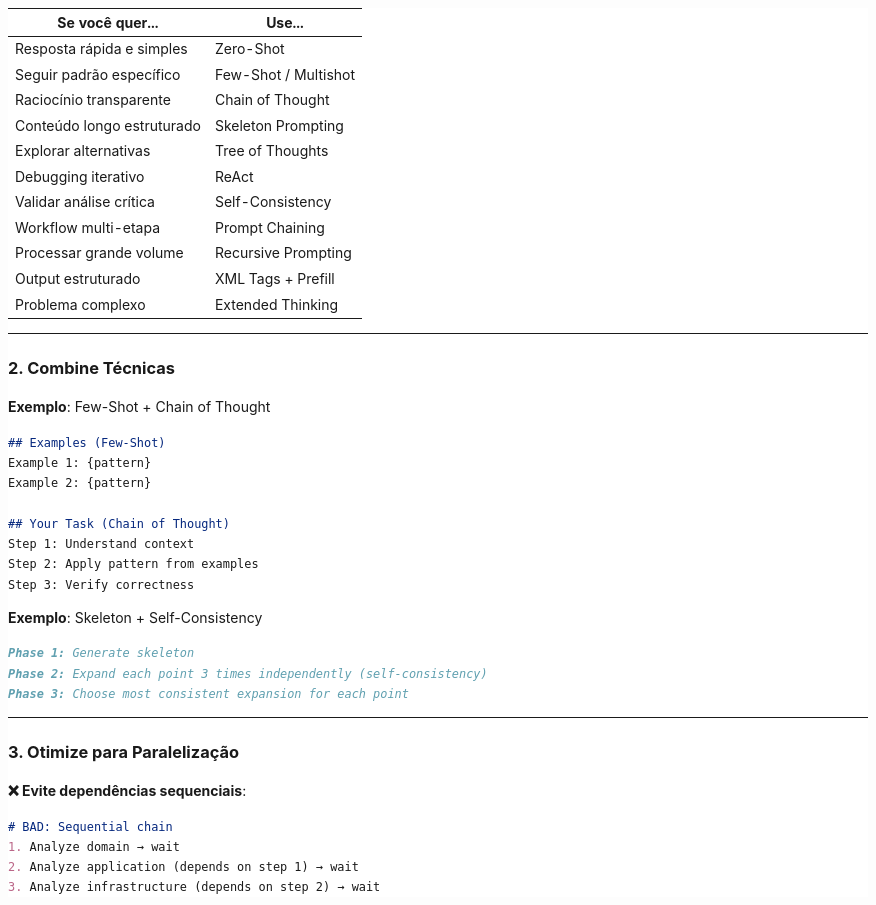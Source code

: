 | Se você quer... | Use... |
|-----------------|--------|
| Resposta rápida e simples | Zero-Shot |
| Seguir padrão específico | Few-Shot / Multishot |
| Raciocínio transparente | Chain of Thought |
| Conteúdo longo estruturado | Skeleton Prompting |
| Explorar alternativas | Tree of Thoughts |
| Debugging iterativo | ReAct |
| Validar análise crítica | Self-Consistency |
| Workflow multi-etapa | Prompt Chaining |
| Processar grande volume | Recursive Prompting |
| Output estruturado | XML Tags + Prefill |
| Problema complexo | Extended Thinking |

---

### 2. **Combine Técnicas**

**Exemplo**: Few-Shot + Chain of Thought
```markdown
## Examples (Few-Shot)
Example 1: {pattern}
Example 2: {pattern}

## Your Task (Chain of Thought)
Step 1: Understand context
Step 2: Apply pattern from examples
Step 3: Verify correctness
```

**Exemplo**: Skeleton + Self-Consistency
```markdown
Phase 1: Generate skeleton
Phase 2: Expand each point 3 times independently (self-consistency)
Phase 3: Choose most consistent expansion for each point
```

---

### 3. **Otimize para Paralelização**

**❌ Evite dependências sequenciais**:
```markdown
# BAD: Sequential chain
1. Analyze domain → wait
2. Analyze application (depends on step 1) → wait
3. Analyze infrastructure (depends on step 2) → wait
```
